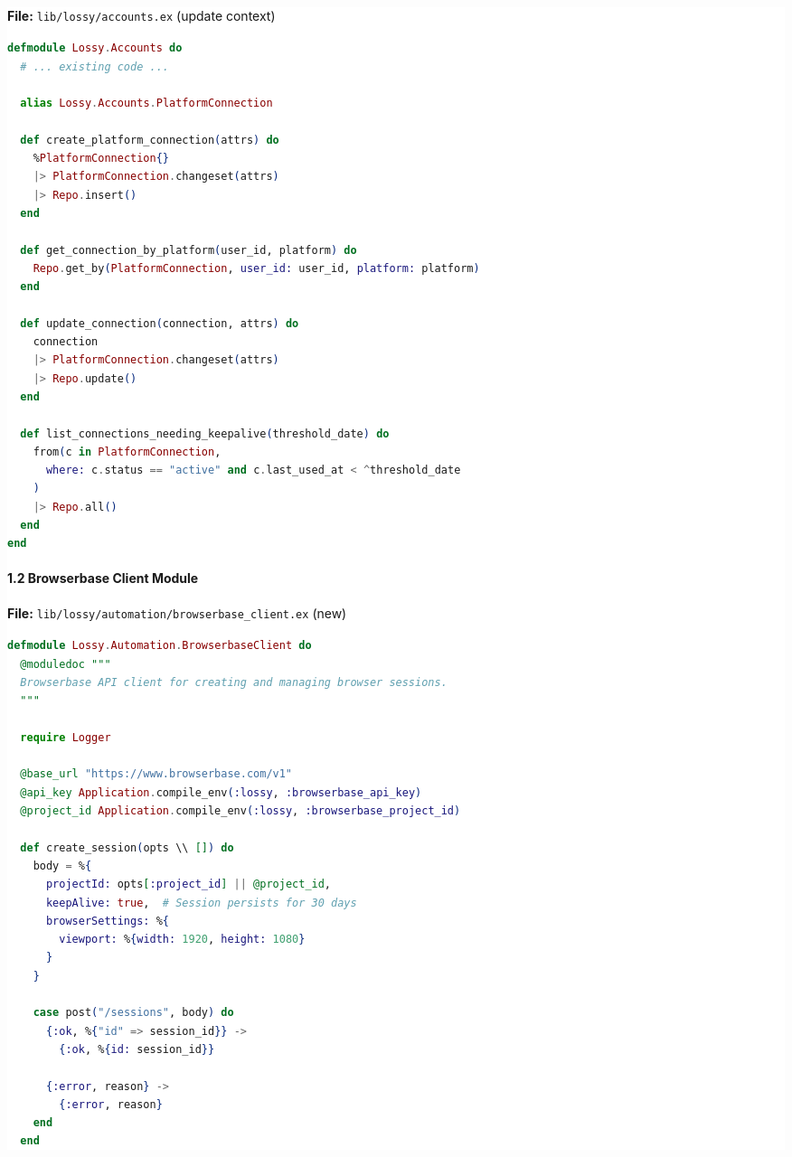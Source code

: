 **File:** `lib/lossy/accounts.ex` (update context)

```elixir
defmodule Lossy.Accounts do
  # ... existing code ...

  alias Lossy.Accounts.PlatformConnection

  def create_platform_connection(attrs) do
    %PlatformConnection{}
    |> PlatformConnection.changeset(attrs)
    |> Repo.insert()
  end

  def get_connection_by_platform(user_id, platform) do
    Repo.get_by(PlatformConnection, user_id: user_id, platform: platform)
  end

  def update_connection(connection, attrs) do
    connection
    |> PlatformConnection.changeset(attrs)
    |> Repo.update()
  end

  def list_connections_needing_keepalive(threshold_date) do
    from(c in PlatformConnection,
      where: c.status == "active" and c.last_used_at < ^threshold_date
    )
    |> Repo.all()
  end
end
```

#### 1.2 Browserbase Client Module

**File:** `lib/lossy/automation/browserbase_client.ex` (new)

```elixir
defmodule Lossy.Automation.BrowserbaseClient do
  @moduledoc """
  Browserbase API client for creating and managing browser sessions.
  """

  require Logger

  @base_url "https://www.browserbase.com/v1"
  @api_key Application.compile_env(:lossy, :browserbase_api_key)
  @project_id Application.compile_env(:lossy, :browserbase_project_id)

  def create_session(opts \\ []) do
    body = %{
      projectId: opts[:project_id] || @project_id,
      keepAlive: true,  # Session persists for 30 days
      browserSettings: %{
        viewport: %{width: 1920, height: 1080}
      }
    }

    case post("/sessions", body) do
      {:ok, %{"id" => session_id}} ->
        {:ok, %{id: session_id}}

      {:error, reason} ->
        {:error, reason}
    end
  end
```
